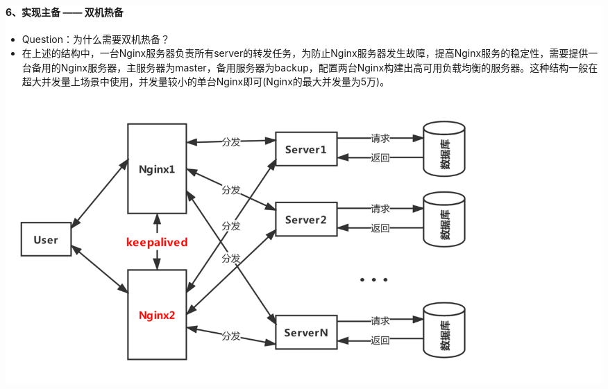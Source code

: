 #### 6、实现主备 —— 双机热备
* Question：为什么需要双机热备？
* 在上述的结构中，一台Nginx服务器负责所有server的转发任务，为防止Nginx服务器发生故障，提高Nginx服务的稳定性，需要提供一台备用的Nginx服务器，主服务器为master，备用服务器为backup，配置两台Nginx构建出高可用负载均衡的服务器。这种结构一般在超大并发量上场景中使用，并发量较小的单台Nginx即可(Nginx的最大并发量为5万)。

<img src="./nginx/3.png" width = "80%" />